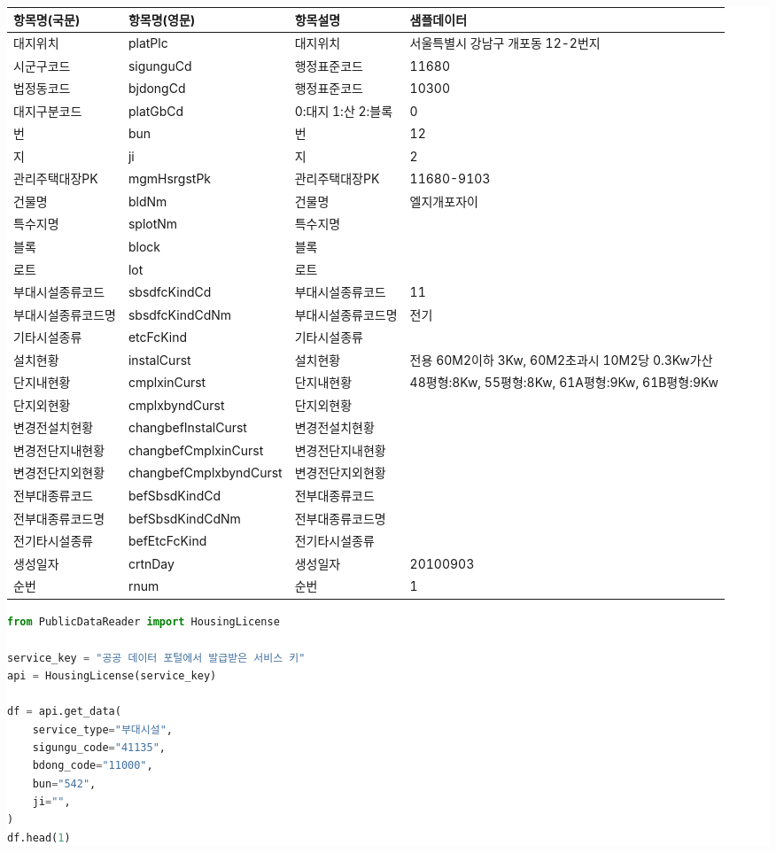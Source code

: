 | 항목명(국문)   | 항목명(영문)                | 항목설명          | 샘플데이터                                    |
| :--------- | :---------------------- | :------------- | :---------------------------------------- |
| 대지위치      | platPlc                | 대지위치          | 서울특별시 강남구 개포동 12-2번지                     |
| 시군구코드     | sigunguCd              | 행정표준코드        | 11680                                    |
| 법정동코드     | bjdongCd               | 행정표준코드        | 10300                                    |
| 대지구분코드    | platGbCd               | 0:대지 1:산 2:블록 | 0                                        |
| 번         | bun                    | 번             | 12                                       |
| 지         | ji                     | 지             | 2                                        |
| 관리주택대장PK  | mgmHsrgstPk            | 관리주택대장PK      | 11680-9103                               |
| 건물명       | bldNm                  | 건물명           | 엘지개포자이                                   |
| 특수지명      | splotNm                | 특수지명          |                                          |
| 블록        | block                  | 블록            |                                          |
| 로트        | lot                    | 로트            |                                          |
| 부대시설종류코드  | sbsdfcKindCd           | 부대시설종류코드      | 11                                       |
| 부대시설종류코드명 | sbsdfcKindCdNm         | 부대시설종류코드명     | 전기                                       |
| 기타시설종류    | etcFcKind              | 기타시설종류        |                                          |
| 설치현황      | instalCurst            | 설치현황          | 전용 60M2이하 3Kw, 60M2초과시 10M2당 0.3Kw가산     |
| 단지내현황     | cmplxinCurst           | 단지내현황         | 48평형:8Kw, 55평형:8Kw, 61A평형:9Kw, 61B평형:9Kw |
| 단지외현황     | cmplxbyndCurst         | 단지외현황         |                                          |
| 변경전설치현황   | changbefInstalCurst    | 변경전설치현황       |                                          |
| 변경전단지내현황  | changbefCmplxinCurst   | 변경전단지내현황      |                                          |
| 변경전단지외현황  | changbefCmplxbyndCurst | 변경전단지외현황      |                                          |
| 전부대종류코드   | befSbsdKindCd          | 전부대종류코드       |                                          |
| 전부대종류코드명  | befSbsdKindCdNm        | 전부대종류코드명      |                                          |
| 전기타시설종류   | befEtcFcKind           | 전기타시설종류       |                                          |
| 생성일자      | crtnDay                | 생성일자          | 20100903                                 |
| 순번        | rnum                   | 순번            | 1                                        |

</div>


```python
from PublicDataReader import HousingLicense

service_key = "공공 데이터 포털에서 발급받은 서비스 키"
api = HousingLicense(service_key)

df = api.get_data(
    service_type="부대시설", 
    sigungu_code="41135", 
    bdong_code="11000", 
    bun="542", 
    ji="",
)
df.head(1)
```
